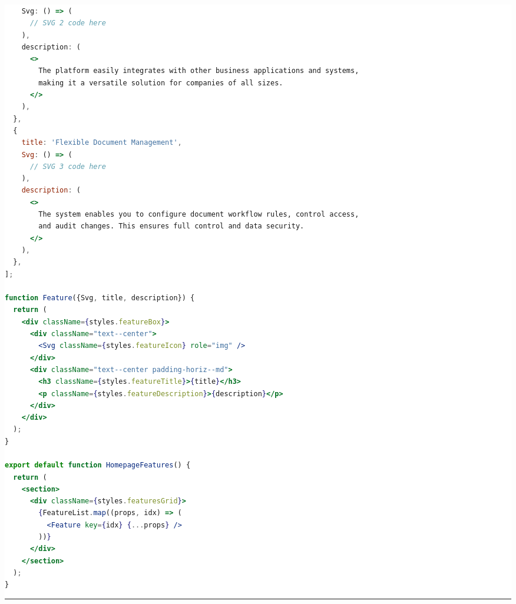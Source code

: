 ```jsx
    Svg: () => (
      // SVG 2 code here
    ),
    description: (
      <>
        The platform easily integrates with other business applications and systems, 
        making it a versatile solution for companies of all sizes.
      </>
    ),
  },
  {
    title: 'Flexible Document Management',
    Svg: () => (
      // SVG 3 code here
    ),
    description: (
      <>
        The system enables you to configure document workflow rules, control access, 
        and audit changes. This ensures full control and data security.
      </>
    ),
  },
];

function Feature({Svg, title, description}) {
  return (
    <div className={styles.featureBox}>
      <div className="text--center">
        <Svg className={styles.featureIcon} role="img" />
      </div>
      <div className="text--center padding-horiz--md">
        <h3 className={styles.featureTitle}>{title}</h3>
        <p className={styles.featureDescription}>{description}</p>
      </div>
    </div>
  );
}

export default function HomepageFeatures() {
  return (
    <section>
      <div className={styles.featuresGrid}>
        {FeatureList.map((props, idx) => (
          <Feature key={idx} {...props} />
        ))}
      </div>
    </section>
  );
}
```

---